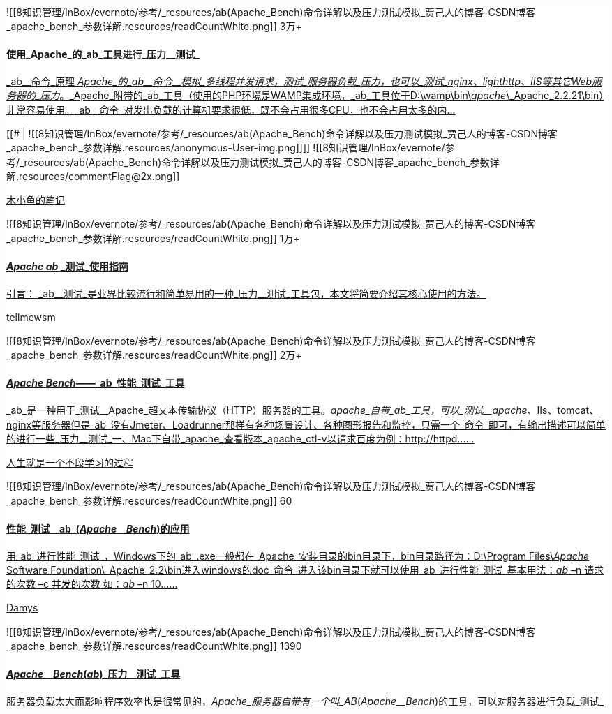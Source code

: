  ![[8知识管理/InBox/evernote/参考/_resources/ab(Apache_Bench)命令详解以及压力测试模拟_贾己人的博客-CSDN博客_apache_bench_参数详解.resources/readCountWhite.png]] 3万+

#### [使用_Apache_的_ab_工具进行_压力__测试_](https://blog.csdn.net/byxdaz/article/details/47442535)

[_ab__命令_原理 _Apache_的_ab__命令__模拟_多线程并发请求，_测试_服务器负载_压力_，也可以_测试_nginx、lighthttp、IIS等其它Web服务器的_压力_。_Apache_附带的_ab_工具（使用的PHP环境是WAMP集成环境，_ab_工具位于D:\\wamp\\bin\\_apache_\\_Apache_2.2.21\\bin）非常容易使用。_ab__命令_对发出负载的计算机要求很低，既不会占用很多CPU，也不会占用太多的内...](https://blog.csdn.net/byxdaz/article/details/47442535)

 [[# | ![[8知识管理/InBox/evernote/参考/_resources/ab(Apache_Bench)命令详解以及压力测试模拟_贾己人的博客-CSDN博客_apache_bench_参数详解.resources/anonymous-User-img.png]]]] 
![[8知识管理/InBox/evernote/参考/_resources/ab(Apache_Bench)命令详解以及压力测试模拟_贾己人的博客-CSDN博客_apache_bench_参数详解.resources/commentFlag@2x.png]]

[木小鱼的笔记](https://blog.csdn.net/blueheart20)

 ![[8知识管理/InBox/evernote/参考/_resources/ab(Apache_Bench)命令详解以及压力测试模拟_贾己人的博客-CSDN博客_apache_bench_参数详解.resources/readCountWhite.png]] 1万+

#### [_Apache_ _ab_ _测试_使用指南](https://blog.csdn.net/blueheart20/article/details/52170790)

[引言： _ab__测试_是业界比较流行和简单易用的一种_压力__测试_工具包，本文将简要介绍其核心使用的方法。](https://blog.csdn.net/blueheart20/article/details/52170790)

[tellmewsm](https://blog.csdn.net/wx19900503)

 ![[8知识管理/InBox/evernote/参考/_resources/ab(Apache_Bench)命令详解以及压力测试模拟_贾己人的博客-CSDN博客_apache_bench_参数详解.resources/readCountWhite.png]] 2万+

#### [_Apache_ _Bench_——_ab_性能_测试_工具](https://blog.csdn.net/wx19900503/article/details/56847264)

[_ab_是一种用于_测试__Apache_超文本传输协议（HTTP）服务器的工具。_apache_自带_ab_工具，可以_测试__apache_、IIs、tomcat、nginx等服务器但是_ab_没有Jmeter、Loadrunner那样有各种场景设计、各种图形报告和监控，只需一个_命令_即可，有输出描述可以简单的进行一些_压力__测试_一、Mac下自带_apache_查看版本_apache_ctl-v以请求百度为例：http://httpd......](https://blog.csdn.net/wx19900503/article/details/56847264)

[人生就是一个不段学习的过程](https://blog.csdn.net/fangpeng123456789)

 ![[8知识管理/InBox/evernote/参考/_resources/ab(Apache_Bench)命令详解以及压力测试模拟_贾己人的博客-CSDN博客_apache_bench_参数详解.resources/readCountWhite.png]] 60

#### [性能_测试__ab_(_Apache__Bench_)的应用](https://blog.csdn.net/fangpeng123456789/article/details/84149891)

[用_ab_进行性能_测试_，Windows下的_ab_.exe一般都在_Apache_安装目录的bin目录下，bin目录路径为：D:\\Program Files\\_Apache_ Software Foundation\\_Apache_2.2\\bin进入windows的doc_命令_进入该bin目录下就可以使用_ab_进行性能_测试_基本用法：_ab_ –n 请求的次数 –c 并发的次数 如：_ab_ –n 10......](https://blog.csdn.net/fangpeng123456789/article/details/84149891)

[Damys](https://blog.csdn.net/damys)

 ![[8知识管理/InBox/evernote/参考/_resources/ab(Apache_Bench)命令详解以及压力测试模拟_贾己人的博客-CSDN博客_apache_bench_参数详解.resources/readCountWhite.png]] 1390

#### [_Apache__Bench_(_ab_)_压力__测试_工具](https://blog.csdn.net/damys/article/details/20447403)

[服务器负载太大而影响程序效率也是很常见的，_Apache_服务器自带有一个叫_AB_(_Apache__Bench_)的工具，可以对服务器进行负载_测试_](https://blog.csdn.net/damys/article/details/20447403)

